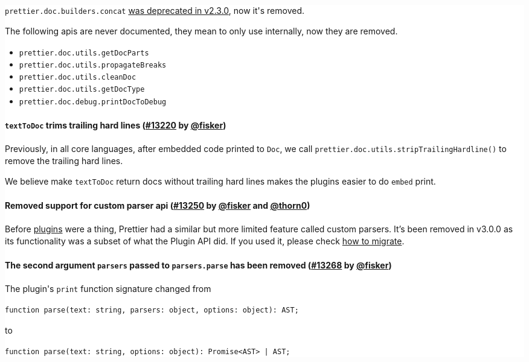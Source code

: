`prettier.doc.builders.concat` [was deprecated in v2.3.0](https://prettier.io/blog/2021/05/09/2.3.0.html#use-arrays-instead-of-concat-9733httpsgithubcomprettierprettierpull9733-by-fiskerhttpsgithubcomfisker-thorn0httpsgithubcomthorn0), now it's removed.

The following apis are never documented, they mean to only use internally, now they are removed.

- `prettier.doc.utils.getDocParts`
- `prettier.doc.utils.propagateBreaks`
- `prettier.doc.utils.cleanDoc`
- `prettier.doc.utils.getDocType`
- `prettier.doc.debug.printDocToDebug`

#### `textToDoc` trims trailing hard lines ([#13220](https://github.com/prettier/prettier/pull/13220) by [@fisker](https://github.com/fisker))[​](#texttodoc-trims-trailing-hard-lines-13220-by-fisker "Direct link to texttodoc-trims-trailing-hard-lines-13220-by-fisker")

Previously, in all core languages, after embedded code printed to `Doc`, we call `prettier.doc.utils.stripTrailingHardline()` to remove the trailing hard lines.

We believe make `textToDoc` return docs without trailing hard lines makes the plugins easier to do `embed` print.

#### Removed support for custom parser api ([#13250](https://github.com/prettier/prettier/pull/13250) by [@fisker](https://github.com/fisker) and [@thorn0](https://github.com/thorn0))[​](#removed-support-for-custom-parser-api-13250-by-fisker-and-thorn0 "Direct link to removed-support-for-custom-parser-api-13250-by-fisker-and-thorn0")

Before [plugins](/docs/plugins) were a thing, Prettier had a similar but more limited feature called custom parsers. It’s been removed in v3.0.0 as its functionality was a subset of what the Plugin API did. If you used it, please check [how to migrate](/docs/api#custom-parser-api-removed).

#### The second argument `parsers` passed to `parsers.parse` has been removed ([#13268](https://github.com/prettier/prettier/pull/13268) by [@fisker](https://github.com/fisker))[​](#the-second-argument-parsers-passed-to-parsersparse-has-been-removed-13268-by-fisker "Direct link to the-second-argument-parsers-passed-to-parsersparse-has-been-removed-13268-by-fisker")

The plugin's `print` function signature changed from

```
function parse(text: string, parsers: object, options: object): AST;

```

to

```
function parse(text: string, options: object): Promise<AST> | AST;

```
